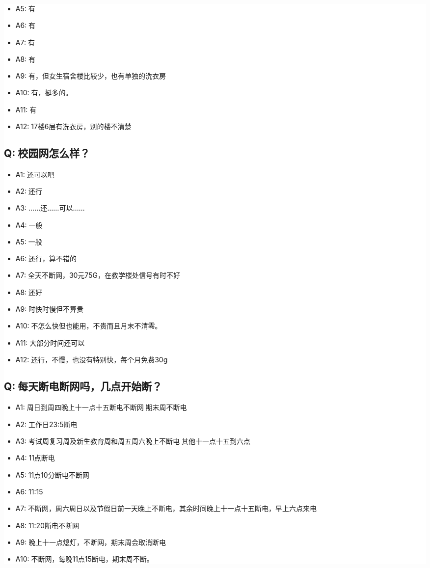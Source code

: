 - A5: 有

- A6: 有

- A7: 有

- A8: 有

- A9: 有，但女生宿舍楼比较少，也有单独的洗衣房

- A10: 有，挺多的。

- A11: 有

- A12: 17楼6层有洗衣房，别的楼不清楚

## Q: 校园网怎么样？

- A1: 还可以吧

- A2: 还行

- A3: ……还……可以……

- A4: 一般

- A5: 一般

- A6: 还行，算不错的

- A7: 全天不断网，30元75G，在教学楼处信号有时不好

- A8: 还好

- A9: 时快时慢但不算贵

- A10: 不怎么快但也能用，不贵而且月末不清零。

- A11: 大部分时间还可以

- A12: 还行，不慢，也没有特别快，每个月免费30g

## Q: 每天断电断网吗，几点开始断？

- A1: 周日到周四晚上十一点十五断电不断网 期末周不断电

- A2: 工作日23:5断电

- A3: 考试周复习周及新生教育周和周五周六晚上不断电 其他十一点十五到六点

- A4: 11点断电

- A5: 11点10分断电不断网

- A6: 11:15

- A7: 不断网，周六周日以及节假日前一天晚上不断电，其余时间晚上十一点十五断电，早上六点来电

- A8: 11:20断电不断网

- A9: 晚上十一点熄灯，不断网，期末周会取消断电

- A10: 不断网，每晚11点15断电，期末周不断。
